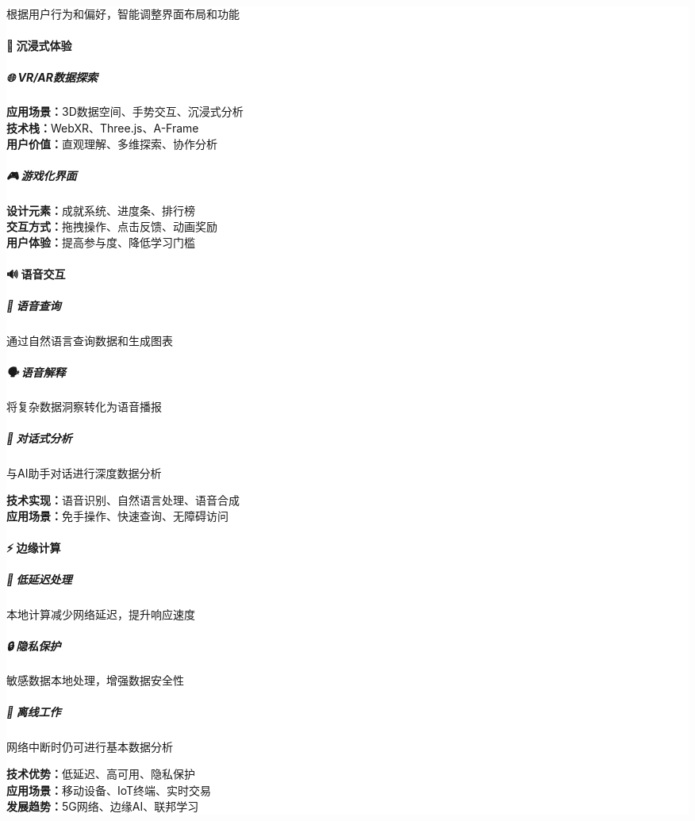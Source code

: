 <p>根据用户行为和偏好，智能调整界面布局和功能</p>
</div>
</div>
</div>
<div class="overview-item">
<h4>🥽 沉浸式体验</h4>
<div class="immersive-technologies">
<div class="tech-item">
<h5>🌐 VR/AR数据探索</h5>
<p><strong>应用场景：</strong>3D数据空间、手势交互、沉浸式分析<br>
<strong>技术栈：</strong>WebXR、Three.js、A-Frame<br>
<strong>用户价值：</strong>直观理解、多维探索、协作分析</p>
</div>
<div class="tech-item">
<h5>🎮 游戏化界面</h5>
<p><strong>设计元素：</strong>成就系统、进度条、排行榜<br>
<strong>交互方式：</strong>拖拽操作、点击反馈、动画奖励<br>
<strong>用户体验：</strong>提高参与度、降低学习门槛</p>
</div>
</div>
</div>
<div class="overview-item">
<h4>🔊 语音交互</h4>
<div class="voice-capabilities">
<div class="capability-item">
<h5>🎤 语音查询</h5>
<p>通过自然语言查询数据和生成图表</p>
</div>
<div class="capability-item">
<h5>🗣️ 语音解释</h5>
<p>将复杂数据洞察转化为语音播报</p>
</div>
<div class="capability-item">
<h5>🤖 对话式分析</h5>
<p>与AI助手对话进行深度数据分析</p>
</div>
</div>
<p><strong>技术实现：</strong>语音识别、自然语言处理、语音合成<br>
<strong>应用场景：</strong>免手操作、快速查询、无障碍访问</p>
</div>
<div class="overview-item">
<h4>⚡ 边缘计算</h4>
<div class="edge-advantages">
<div class="advantage-item">
<h5>🚀 低延迟处理</h5>
<p>本地计算减少网络延迟，提升响应速度</p>
</div>
<div class="advantage-item">
<h5>🔒 隐私保护</h5>
<p>敏感数据本地处理，增强数据安全性</p>
</div>
<div class="advantage-item">
<h5>📱 离线工作</h5>
<p>网络中断时仍可进行基本数据分析</p>
</div>
</div>
<p><strong>技术优势：</strong>低延迟、高可用、隐私保护<br>
<strong>应用场景：</strong>移动设备、IoT终端、实时交易<br>
<strong>发展趋势：</strong>5G网络、边缘AI、联邦学习</p>
</div>
</div>
</div>
